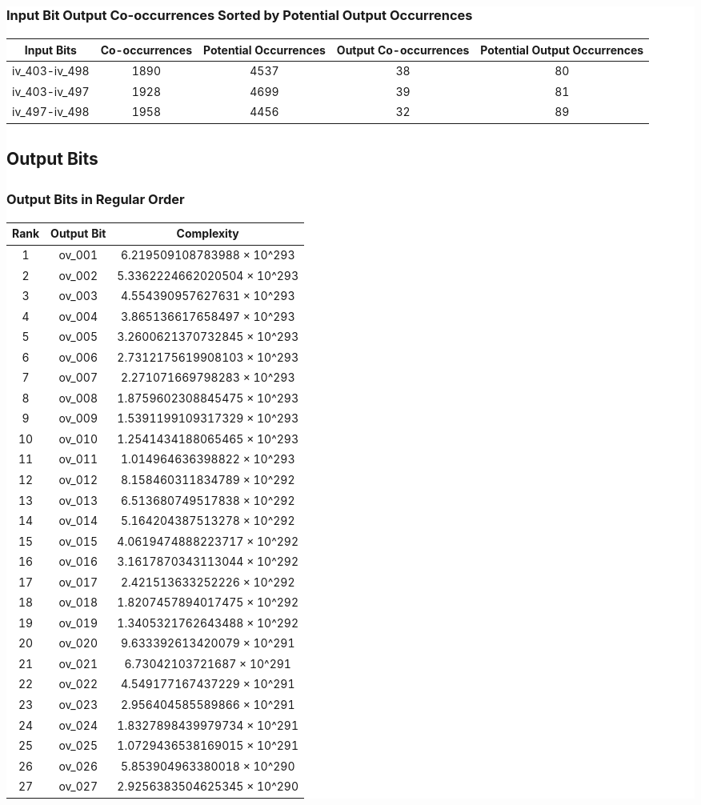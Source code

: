 ### Input Bit Output Co-occurrences Sorted by Potential Output Occurrences

| Input Bits | Co-occurrences | Potential Occurrences | Output Co-occurrences | Potential Output Occurrences |
|:----------:|:--------------:|:---------------------:|:---------------------:|:----------------------------:|
| iv_403-iv_498 | 1890 | 4537 | 38 | 80 |
| iv_403-iv_497 | 1928 | 4699 | 39 | 81 |
| iv_497-iv_498 | 1958 | 4456 | 32 | 89 |

## Output Bits

### Output Bits in Regular Order

| Rank | Output Bit | Complexity |
|:----:|:----------:|:----------:|
| 1 | ov_001 | 6.219509108783988 × 10^293 |
| 2 | ov_002 | 5.3362224662020504 × 10^293 |
| 3 | ov_003 | 4.554390957627631 × 10^293 |
| 4 | ov_004 | 3.865136617658497 × 10^293 |
| 5 | ov_005 | 3.2600621370732845 × 10^293 |
| 6 | ov_006 | 2.7312175619908103 × 10^293 |
| 7 | ov_007 | 2.271071669798283 × 10^293 |
| 8 | ov_008 | 1.8759602308845475 × 10^293 |
| 9 | ov_009 | 1.5391199109317329 × 10^293 |
| 10 | ov_010 | 1.2541434188065465 × 10^293 |
| 11 | ov_011 | 1.014964636398822 × 10^293 |
| 12 | ov_012 | 8.158460311834789 × 10^292 |
| 13 | ov_013 | 6.513680749517838 × 10^292 |
| 14 | ov_014 | 5.164204387513278 × 10^292 |
| 15 | ov_015 | 4.0619474888223717 × 10^292 |
| 16 | ov_016 | 3.1617870343113044 × 10^292 |
| 17 | ov_017 | 2.421513633252226 × 10^292 |
| 18 | ov_018 | 1.8207457894017475 × 10^292 |
| 19 | ov_019 | 1.3405321762643488 × 10^292 |
| 20 | ov_020 | 9.633392613420079 × 10^291 |
| 21 | ov_021 | 6.73042103721687 × 10^291 |
| 22 | ov_022 | 4.549177167437229 × 10^291 |
| 23 | ov_023 | 2.956404585589866 × 10^291 |
| 24 | ov_024 | 1.8327898439979734 × 10^291 |
| 25 | ov_025 | 1.0729436538169015 × 10^291 |
| 26 | ov_026 | 5.853904963380018 × 10^290 |
| 27 | ov_027 | 2.9256383504625345 × 10^290 |